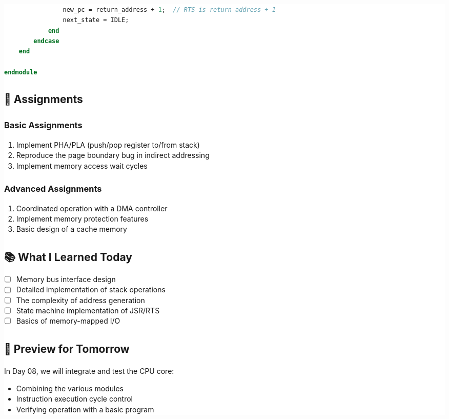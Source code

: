 ```systemverilog
                new_pc = return_address + 1;  // RTS is return address + 1
                next_state = IDLE;
            end
        endcase
    end

endmodule
```

## 📝 Assignments

### Basic Assignments

1.  Implement PHA/PLA (push/pop register to/from stack)
2.  Reproduce the page boundary bug in indirect addressing
3.  Implement memory access wait cycles

### Advanced Assignments

1.  Coordinated operation with a DMA controller
2.  Implement memory protection features
3.  Basic design of a cache memory

## 📚 What I Learned Today

-   [ ] Memory bus interface design
-   [ ] Detailed implementation of stack operations
-   [ ] The complexity of address generation
-   [ ] State machine implementation of JSR/RTS
-   [ ] Basics of memory-mapped I/O

## 🎯 Preview for Tomorrow

In Day 08, we will integrate and test the CPU core:

-   Combining the various modules
-   Instruction execution cycle control
-   Verifying operation with a basic program

